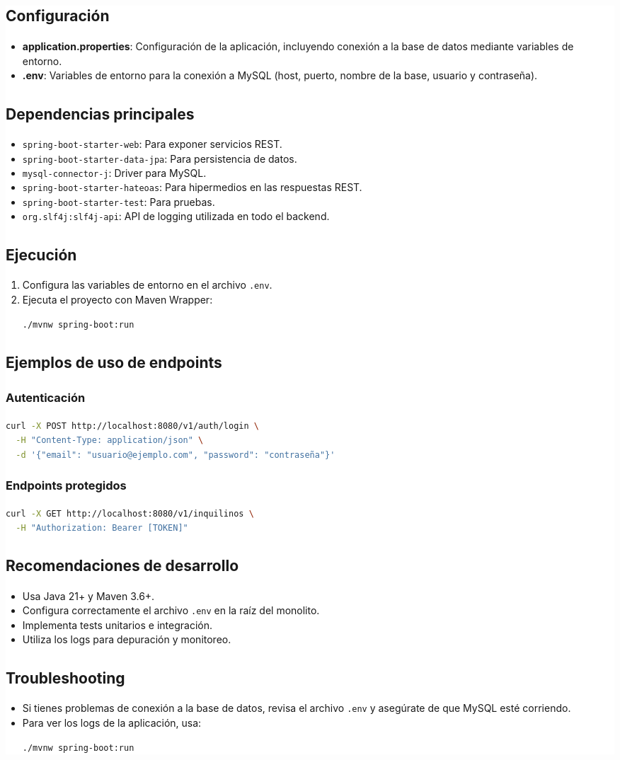 ## Configuración
- **application.properties**: Configuración de la aplicación, incluyendo conexión a la base de datos mediante variables de entorno.
- **.env**: Variables de entorno para la conexión a MySQL (host, puerto, nombre de la base, usuario y contraseña).

## Dependencias principales
- `spring-boot-starter-web`: Para exponer servicios REST.
- `spring-boot-starter-data-jpa`: Para persistencia de datos.
- `mysql-connector-j`: Driver para MySQL.
- `spring-boot-starter-hateoas`: Para hipermedios en las respuestas REST.
- `spring-boot-starter-test`: Para pruebas.
- `org.slf4j:slf4j-api`: API de logging utilizada en todo el backend.

## Ejecución
1. Configura las variables de entorno en el archivo `.env`.
2. Ejecuta el proyecto con Maven Wrapper:
   ```sh
   ./mvnw spring-boot:run
   ```

## Ejemplos de uso de endpoints

### Autenticación
```zsh
curl -X POST http://localhost:8080/v1/auth/login \
  -H "Content-Type: application/json" \
  -d '{"email": "usuario@ejemplo.com", "password": "contraseña"}'
```

### Endpoints protegidos
```zsh
curl -X GET http://localhost:8080/v1/inquilinos \
  -H "Authorization: Bearer [TOKEN]"
```

## Recomendaciones de desarrollo
- Usa Java 21+ y Maven 3.6+.
- Configura correctamente el archivo `.env` en la raíz del monolito.
- Implementa tests unitarios e integración.
- Utiliza los logs para depuración y monitoreo.

## Troubleshooting
- Si tienes problemas de conexión a la base de datos, revisa el archivo `.env` y asegúrate de que MySQL esté corriendo.
- Para ver los logs de la aplicación, usa:
  ```zsh
  ./mvnw spring-boot:run
  ```
